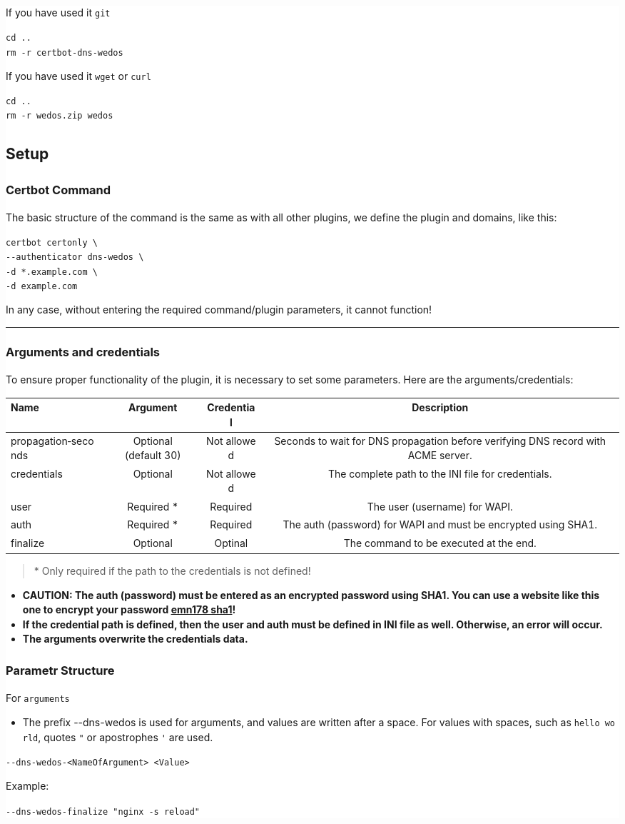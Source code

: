 If you have used it `git`
```commandline
cd .. 
rm -r certbot-dns-wedos
```

If you have used it `wget` or `curl`
```commandline
cd .. 
rm -r wedos.zip wedos
```

## Setup
### Certbot Command
The basic structure of the command is the same as with all other plugins, we define the plugin and domains, like this:
```commandline
certbot certonly \
--authenticator dns-wedos \
-d *.example.com \
-d example.com
```
In any case, without entering the required command/plugin parameters, it cannot function!

---

### Arguments and credentials
To ensure proper functionality of the plugin, it is necessary to set some parameters. Here are the arguments/credentials:

| Name                       | Argument                   | Credential       | Description                                                                       |
|:---------------------------|:--------------------------:|:----------------:|:---------------------------------------------------------------------------------:|
| propagation&#x2011;seconds | Optional (default&#160;30) | Not&#160;allowed | Seconds to wait for DNS propagation before verifying DNS record with ACME server. |
| credentials                | Optional                   | Not&#160;allowed | The complete path to the INI file for credentials.                                |
| user                       | Required&#160;*            | Required         | The user (username) for WAPI.                                                     |
| auth                       | Required&#160;*            | Required         | The auth (password) for WAPI and must be encrypted using SHA1.                    |
| finalize                   | Optional                   | Optinal          | The command to be executed at the end.                                            |

> \* Only required if the path to the credentials is not defined!

* **CAUTION: The auth (password) must be entered as an encrypted password using SHA1. You can use a website like this one to encrypt your password [emn178 sha1](https://emn178.github.io/online-tools/sha1.html)!**
* **If the credential path is defined, then the user and auth must be defined in INI file as well. Otherwise, an error will occur.**
* **The arguments overwrite the credentials data.**

### Parametr Structure
For `arguments`  
* The prefix --dns-wedos is used for arguments, and values are written after a space. For values with spaces, such as `hello world`, quotes&#160;`"` or apostrophes&#160;`'` are used.
```commandline
--dns-wedos-<NameOfArgument> <Value>
```
Example:
```commandline
--dns-wedos-finalize "nginx -s reload"
```

